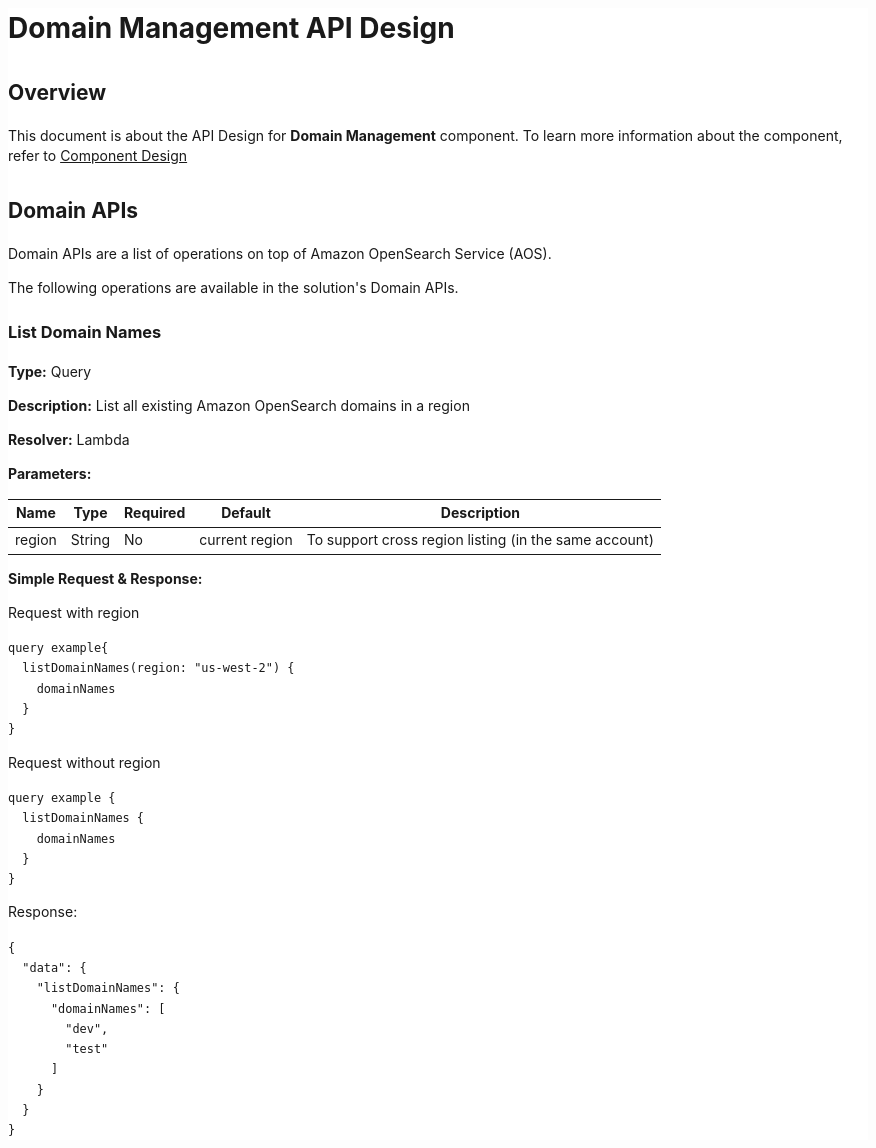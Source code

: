 # Domain Management API Design

## Overview

This document is about the API Design for **Domain Management** component. To learn more information about the component, refer to [Component Design](../component-design)

## Domain APIs

Domain APIs are a list of operations on top of Amazon OpenSearch Service (AOS). 

The following operations are available in the solution's Domain APIs.


### List Domain Names

**Type:** Query

**Description:**  List all existing Amazon OpenSearch domains in a region

**Resolver:** Lambda

**Parameters:**

|Name	|Type	|Required	|Default	|Description	|
|---	|---	|---	|---	|---	|
|region	|String	|No	|current region	|To support cross region listing (in the same account)	|


**Simple Request & Response:**

Request with region 

```
query example{
  listDomainNames(region: "us-west-2") {
    domainNames
  }
}
```


Request without region

```
query example {
  listDomainNames {
    domainNames
  }
}
```


Response:


```
{
  "data": {
    "listDomainNames": {
      "domainNames": [
        "dev",
        "test"
      ]
    }
  }
}
```
